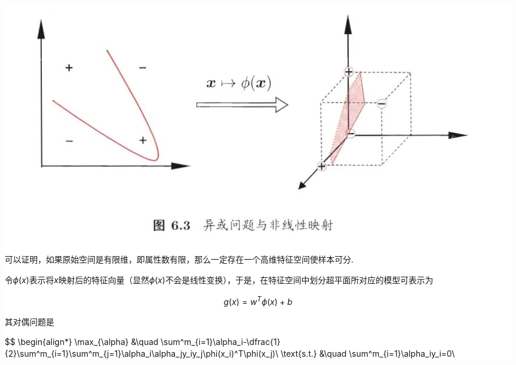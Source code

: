 ![15.jpg](15.jpg)

可以证明，如果原始空间是有限维，即属性数有限，那么一定存在一个高维特征空间使样本可分.

令$\phi(x)$表示将$x$映射后的特征向量（显然$\phi(x)$不会是线性变换），于是，在特征空间中划分超平面所对应的模型可表示为

$$
g(x) = w^T\phi(x)+b
$$

其对偶问题是

$$
\begin{align*}
 \max_{\alpha} &\quad \sum^m_{i=1}\alpha_i-\dfrac{1}{2}\sum^m_{i=1}\sum^m_{j=1}\alpha_i\alpha_jy_iy_j\phi(x_i)^T\phi(x_j)\\
 \text{s.t.} &\quad \sum^m_{i=1}\alpha_iy_i=0\\
